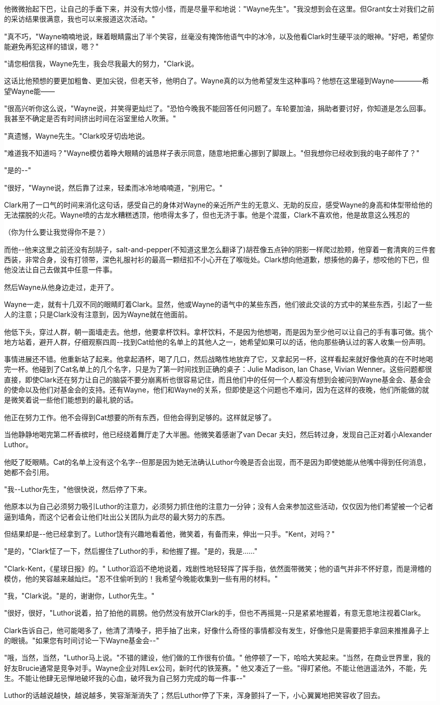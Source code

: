 他微微抬起下巴，让自己的手垂下来，并没有大惊小怪，而是尽量平和地说："Wayne先生"。"我没想到会在这里。但Grant女士对我们之前的采访结果很满意，我也可以来报道这次活动。"

"真不巧，"Wayne喃喃地说，眯着眼睛露出了半个笑容，丝毫没有掩饰他语气中的冰冷，以及他看Clark时生硬平淡的眼神。"好吧，希望你能避免再犯这样的错误，嗯？"

"请您相信我，Wayne先生，我会尽我最大的努力，"Clark说。

这话比他预想的要更加粗鲁、更加尖锐，但老天爷，他明白了。Wayne真的以为他希望发生这种事吗？他想在这里碰到Wayne————希望Wayne能——

"很高兴听你这么说，"Wayne说，并笑得更灿烂了。"恐怕今晚我不能回答任何问题了。车轮要加油，捐助者要讨好，你知道是怎么回事。我甚至不确定是否有时间挤出时间在浴室里给人吹箫。"

"真遗憾，Wayne先生。"Clark咬牙切齿地说。

"难道我不知道吗？"Wayne模仿着睁大眼睛的诚恳样子表示同意，随意地把重心挪到了脚跟上。"但我想你已经收到我的电子邮件了？"

"是的--"

"很好，"Wayne说，然后靠了过来，轻柔而冰冷地喃喃道，"别用它。"

Clark用了一口气的时间来消化这句话，感受自己的身体对Wayne的亲近所产生的无意义、无助的反应，感受Wayne的身高和体型带给他的无法摆脱的火花。Wayne喷的古龙水糟糕透顶，他喷得太多了，但也无济于事。他是个混蛋，Clark不喜欢他，他是故意这么残忍的

（你为什么要让我觉得你不是？）

而他--他来这里之前还没有刮胡子，salt-and-pepper(不知道这里怎么翻译了)胡茬像五点钟的阴影一样爬过脸颊，他穿着一套清爽的三件套西装，非常合身，没有打领带，深色礼服衬衫的最高一颗纽扣不小心开在了喉咙处。Clark想向他道歉，想揍他的鼻子，想咬他的下巴，但他没法让自己去做其中任意一件事。

然后Wayne从他身边走过，走开了。

Wayne一走，就有十几双不同的眼睛盯着Clark。显然，他或Wayne的语气中的某些东西，他们彼此交谈的方式中的某些东西，引起了一些人的注意；只是Clark没有注意到，因为Wayne就在他面前。

他低下头，穿过人群，朝一面墙走去。他想，他要拿杯饮料。拿杯饮料，不是因为他想喝，而是因为至少他可以让自己的手有事可做。挑个地方站着，避开人群，仔细观察四周--找到Cat给他的名单上的其他人之一，她希望如果可以的话，他向那些确认过的客人收集一份声明。

事情进展还不错。他重新站了起来。他拿起酒杯，喝了几口，然后战略性地放弃了它，又拿起另一杯，这样看起来就好像他真的在不时地喝完一杯。他碰到了Cat名单上的几个名字，只是为了第一时间找到正确的桌子：Julie Madison, Ian Chase, Vivian Wenner。这些问题都很直接，即使Clark还在努力让自己的脑袋不要分崩离析也很容易记住，而且他们中的任何一个人都没有想到会被问到Wayne基金会、基金会的使命以及他们对基金会的支持。还有Wayne，他们和Wayne的关系，但即使是这个问题也不难问，因为在这样的夜晚，他们所能做的就是微笑着说一些他们能想到的最礼貌的话。

他正在努力工作。他不会得到Cat想要的所有东西，但他会得到足够的。这样就足够了。

当他静静地喝完第二杯香槟时，他已经绕着舞厅走了大半圈。他微笑着感谢了van Decar 夫妇，然后转过身，发现自己正对着小Alexander Luthor。

他眨了眨眼睛。Cat的名单上没有这个名字--但那是因为她无法确认Luthor今晚是否会出现，而不是因为即使她能从他嘴中得到任何消息，她都不会引用。

"我--Luthor先生，"他很快说，然后停了下来。

他原本以为自己必须努力吸引Luthor的注意力，必须努力抓住他的注意力一分钟；没有人会来参加这些活动，仅仅因为他们希望被一个记者逼到墙角，而这个记者会让他们吐出公关团队为此尽的最大努力的东西。

但结果却是--他已经拿到了。Luthor饶有兴趣地看着他，微笑着，有备而来，伸出一只手。"Kent，对吗？"

"是的，"Clark怔了一下，然后握住了Luthor的手，和他握了握。"是的，我是......"

"Clark-Kent，《星球日报》的。" Luthor滔滔不绝地说着，戏剧性地轻轻挥了挥手指，依然面带微笑；他的语气并非不怀好意，而是滑稽的模仿，他的笑容越来越灿烂。"忍不住偷听到的！我希望今晚能收集到一些有用的材料。"

"我，"Clark说。"是的，谢谢你，Luthor先生。"

"很好，很好，"Luthor说着，拍了拍他的肩膀。他仍然没有放开Clark的手，但也不再摇晃--只是紧紧地握着，有意无意地注视着Clark。

Clark告诉自己，他可能喝多了，他清了清嗓子，把手抽了出来，好像什么奇怪的事情都没有发生，好像他只是需要把手拿回来推推鼻子上的眼镜。"如果您有时间讨论一下Wayne基金会--"

"哦，当然，当然，"Luthor马上说。"不错的建设，他们做的工作很有价值。" 他停顿了一下，哈哈大笑起来。"当然，在商业世界里，我的好友Brucie通常是竞争对手。Wayne企业对阵Lex公司，新时代的铁笼赛。" 他又凑近了一些。"得盯紧他。不能让他逍遥法外，不能，先生。不能让他肆无忌惮地破坏我的心血，破坏我为自己努力完成的每一件事--"

Luthor的话越说越快，越说越多，笑容渐渐消失了；然后Luthor停了下来，浑身颤抖了一下，小心翼翼地把笑容收了回去。
